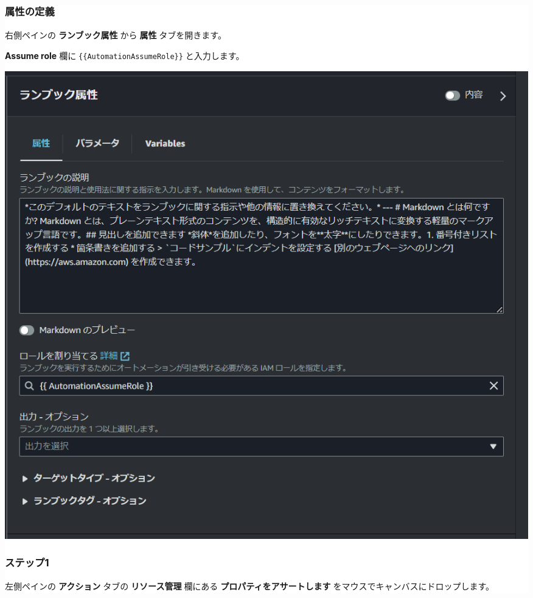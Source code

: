### 属性の定義

右側ペインの **ランブック属性** から **属性** タブを開きます。  

**Assume role** 欄に `{{AutomationAssumeRole}}` と入力します。  

![img](./img/chap05_automation_attributes.png)


### ステップ1

左側ペインの **アクション** タブの **リソース管理** 欄にある **プロパティをアサートします** をマウスでキャンバスにドロップします。  
